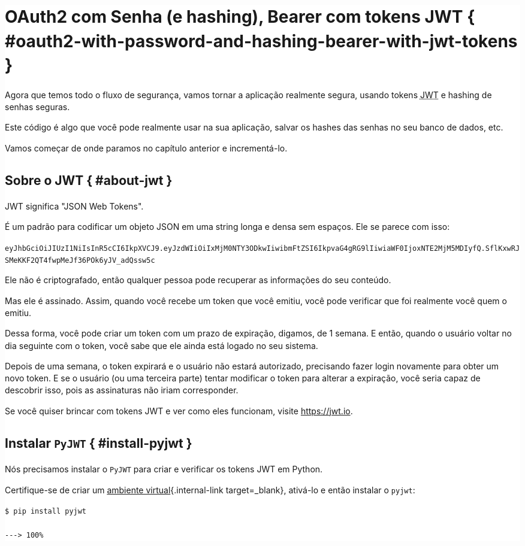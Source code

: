 # OAuth2 com Senha (e hashing), Bearer com tokens JWT { #oauth2-with-password-and-hashing-bearer-with-jwt-tokens }

Agora que temos todo o fluxo de segurança, vamos tornar a aplicação realmente segura, usando tokens <abbr title="JSON Web Tokens">JWT</abbr> e hashing de senhas seguras.

Este código é algo que você pode realmente usar na sua aplicação, salvar os hashes das senhas no seu banco de dados, etc.

Vamos começar de onde paramos no capítulo anterior e incrementá-lo.

## Sobre o JWT { #about-jwt }

JWT significa "JSON Web Tokens".

É um padrão para codificar um objeto JSON em uma string longa e densa sem espaços. Ele se parece com isso:

```
eyJhbGciOiJIUzI1NiIsInR5cCI6IkpXVCJ9.eyJzdWIiOiIxMjM0NTY3ODkwIiwibmFtZSI6IkpvaG4gRG9lIiwiaWF0IjoxNTE2MjM5MDIyfQ.SflKxwRJSMeKKF2QT4fwpMeJf36POk6yJV_adQssw5c
```

Ele não é criptografado, então qualquer pessoa pode recuperar as informações do seu conteúdo.

Mas ele é assinado. Assim, quando você recebe um token que você emitiu, você pode verificar que foi realmente você quem o emitiu.

Dessa forma, você pode criar um token com um prazo de expiração, digamos, de 1 semana. E então, quando o usuário voltar no dia seguinte com o token, você sabe que ele ainda está logado no seu sistema.

Depois de uma semana, o token expirará e o usuário não estará autorizado, precisando fazer login novamente para obter um novo token. E se o usuário (ou uma terceira parte) tentar modificar o token para alterar a expiração, você seria capaz de descobrir isso, pois as assinaturas não iriam corresponder.

Se você quiser brincar com tokens JWT e ver como eles funcionam, visite <a href="https://jwt.io/" class="external-link" target="_blank">https://jwt.io</a>.

## Instalar `PyJWT` { #install-pyjwt }

Nós precisamos instalar o `PyJWT` para criar e verificar os tokens JWT em Python.

Certifique-se de criar um [ambiente virtual](../../virtual-environments.md){.internal-link target=_blank}, ativá-lo e então instalar o `pyjwt`:

<div class="termy">

```console
$ pip install pyjwt

---> 100%
```

</div>
